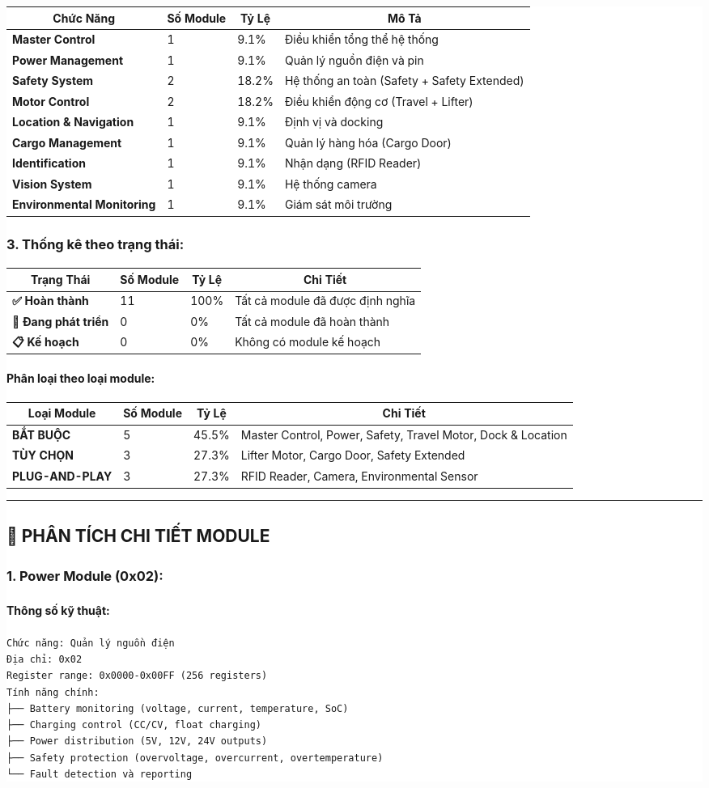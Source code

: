 | **Chức Năng** | **Số Module** | **Tỷ Lệ** | **Mô Tả** |
|---------------|---------------|------------|-----------|
| **Master Control** | 1 | 9.1% | Điều khiển tổng thể hệ thống |
| **Power Management** | 1 | 9.1% | Quản lý nguồn điện và pin |
| **Safety System** | 2 | 18.2% | Hệ thống an toàn (Safety + Safety Extended) |
| **Motor Control** | 2 | 18.2% | Điều khiển động cơ (Travel + Lifter) |
| **Location & Navigation** | 1 | 9.1% | Định vị và docking |
| **Cargo Management** | 1 | 9.1% | Quản lý hàng hóa (Cargo Door) |
| **Identification** | 1 | 9.1% | Nhận dạng (RFID Reader) |
| **Vision System** | 1 | 9.1% | Hệ thống camera |
| **Environmental Monitoring** | 1 | 9.1% | Giám sát môi trường |

### **3. Thống kê theo trạng thái:**

| **Trạng Thái** | **Số Module** | **Tỷ Lệ** | **Chi Tiết** |
|----------------|---------------|------------|--------------|
| **✅ Hoàn thành** | 11 | 100% | Tất cả module đã được định nghĩa |
| **🔄 Đang phát triển** | 0 | 0% | Tất cả module đã hoàn thành |
| **📋 Kế hoạch** | 0 | 0% | Không có module kế hoạch |

#### **Phân loại theo loại module:**
| **Loại Module** | **Số Module** | **Tỷ Lệ** | **Chi Tiết** |
|-----------------|---------------|------------|--------------|
| **BẮT BUỘC** | 5 | 45.5% | Master Control, Power, Safety, Travel Motor, Dock & Location |
| **TÙY CHỌN** | 3 | 27.3% | Lifter Motor, Cargo Door, Safety Extended |
| **PLUG-AND-PLAY** | 3 | 27.3% | RFID Reader, Camera, Environmental Sensor |

---

## 🔧 **PHÂN TÍCH CHI TIẾT MODULE**

### **1. Power Module (0x02):**

#### **Thông số kỹ thuật:**
```
Chức năng: Quản lý nguồn điện
Địa chỉ: 0x02
Register range: 0x0000-0x00FF (256 registers)
Tính năng chính:
├── Battery monitoring (voltage, current, temperature, SoC)
├── Charging control (CC/CV, float charging)
├── Power distribution (5V, 12V, 24V outputs)
├── Safety protection (overvoltage, overcurrent, overtemperature)
└── Fault detection và reporting
```
